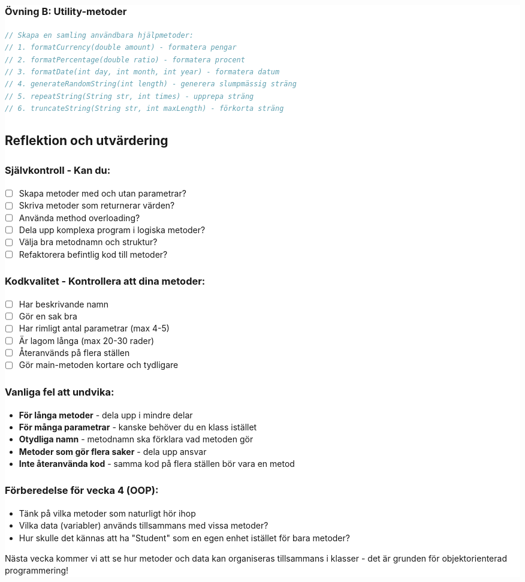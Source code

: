 ### Övning B: Utility-metoder
```java
// Skapa en samling användbara hjälpmetoder:
// 1. formatCurrency(double amount) - formatera pengar
// 2. formatPercentage(double ratio) - formatera procent
// 3. formatDate(int day, int month, int year) - formatera datum
// 4. generateRandomString(int length) - generera slumpmässig sträng
// 5. repeatString(String str, int times) - upprepa sträng
// 6. truncateString(String str, int maxLength) - förkorta sträng
```

## Reflektion och utvärdering

### Självkontroll - Kan du:
- [ ] Skapa metoder med och utan parametrar?
- [ ] Skriva metoder som returnerar värden?
- [ ] Använda method overloading?
- [ ] Dela upp komplexa program i logiska metoder?
- [ ] Välja bra metodnamn och struktur?
- [ ] Refaktorera befintlig kod till metoder?

### Kodkvalitet - Kontrollera att dina metoder:
- [ ] Har beskrivande namn
- [ ] Gör en sak bra
- [ ] Har rimligt antal parametrar (max 4-5)
- [ ] Är lagom långa (max 20-30 rader)
- [ ] Återanvänds på flera ställen
- [ ] Gör main-metoden kortare och tydligare

### Vanliga fel att undvika:
- **För långa metoder** - dela upp i mindre delar
- **För många parametrar** - kanske behöver du en klass istället
- **Otydliga namn** - metodnamn ska förklara vad metoden gör
- **Metoder som gör flera saker** - dela upp ansvar
- **Inte återanvända kod** - samma kod på flera ställen bör vara en metod

### Förberedelse för vecka 4 (OOP):
- Tänk på vilka metoder som naturligt hör ihop
- Vilka data (variabler) används tillsammans med vissa metoder?
- Hur skulle det kännas att ha "Student" som en egen enhet istället för bara metoder?

Nästa vecka kommer vi att se hur metoder och data kan organiseras tillsammans i klasser - det är grunden för objektorienterad programmering!